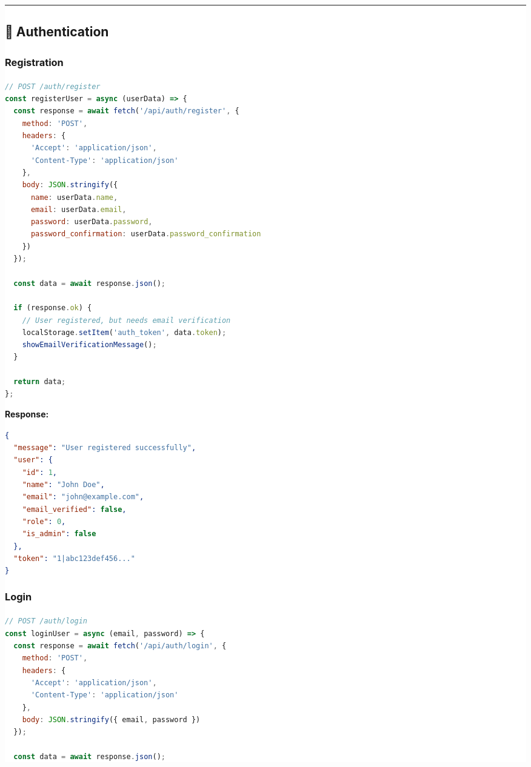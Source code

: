
---

## 🔐 Authentication

### Registration
```javascript
// POST /auth/register
const registerUser = async (userData) => {
  const response = await fetch('/api/auth/register', {
    method: 'POST',
    headers: {
      'Accept': 'application/json',
      'Content-Type': 'application/json'
    },
    body: JSON.stringify({
      name: userData.name,
      email: userData.email,
      password: userData.password,
      password_confirmation: userData.password_confirmation
    })
  });
  
  const data = await response.json();
  
  if (response.ok) {
    // User registered, but needs email verification
    localStorage.setItem('auth_token', data.token);
    showEmailVerificationMessage();
  }
  
  return data;
};
```

**Response:**
```json
{
  "message": "User registered successfully",
  "user": {
    "id": 1,
    "name": "John Doe",
    "email": "john@example.com",
    "email_verified": false,
    "role": 0,
    "is_admin": false
  },
  "token": "1|abc123def456..."
}
```

### Login
```javascript
// POST /auth/login
const loginUser = async (email, password) => {
  const response = await fetch('/api/auth/login', {
    method: 'POST',
    headers: {
      'Accept': 'application/json',
      'Content-Type': 'application/json'
    },
    body: JSON.stringify({ email, password })
  });
  
  const data = await response.json();
```